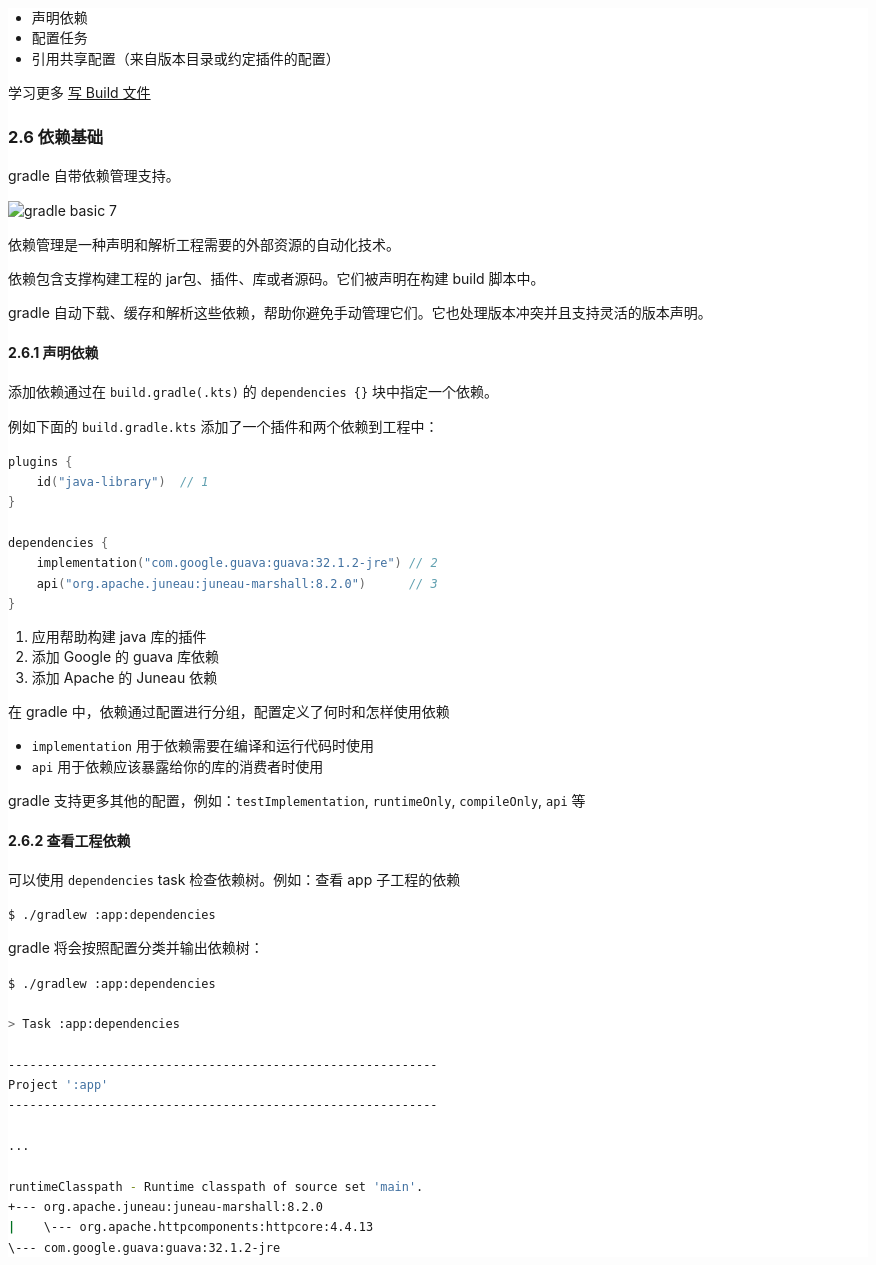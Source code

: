 - 声明依赖
- 配置任务
- 引用共享配置（来自版本目录或约定插件的配置）

学习更多  [写 Build 文件](https://docs.gradle.org/current/userguide/writing_build_scripts.html#writing_build_scripts)

### 2.6 依赖基础

gradle 自带依赖管理支持。

![gradle basic 7](https://docs.gradle.org/current/userguide/img/gradle-basic-7.png)

依赖管理是一种声明和解析工程需要的外部资源的自动化技术。

依赖包含支撑构建工程的 jar包、插件、库或者源码。它们被声明在构建 build 脚本中。

gradle 自动下载、缓存和解析这些依赖，帮助你避免手动管理它们。它也处理版本冲突并且支持灵活的版本声明。

#### 2.6.1 声明依赖

添加依赖通过在 `build.gradle(.kts)` 的 `dependencies {}` 块中指定一个依赖。

例如下面的 `build.gradle.kts` 添加了一个插件和两个依赖到工程中：

```kotlin
plugins {
    id("java-library")  // 1
}

dependencies {
    implementation("com.google.guava:guava:32.1.2-jre") // 2
    api("org.apache.juneau:juneau-marshall:8.2.0")      // 3
}
```

1. 应用帮助构建 java 库的插件
2. 添加 Google 的 guava 库依赖
3. 添加 Apache 的 Juneau 依赖

在 gradle 中，依赖通过配置进行分组，配置定义了何时和怎样使用依赖
- `implementation` 用于依赖需要在编译和运行代码时使用
- `api` 用于依赖应该暴露给你的库的消费者时使用

gradle 支持更多其他的配置，例如：`testImplementation`, `runtimeOnly`, `compileOnly`, `api` 等

#### 2.6.2 查看工程依赖

可以使用 `dependencies` task 检查依赖树。例如：查看 app 子工程的依赖

```bash
$ ./gradlew :app:dependencies
```

gradle 将会按照配置分类并输出依赖树：

```bash
$ ./gradlew :app:dependencies

> Task :app:dependencies

------------------------------------------------------------
Project ':app'
------------------------------------------------------------

...

runtimeClasspath - Runtime classpath of source set 'main'.
+--- org.apache.juneau:juneau-marshall:8.2.0
|    \--- org.apache.httpcomponents:httpcore:4.4.13
\--- com.google.guava:guava:32.1.2-jre
```